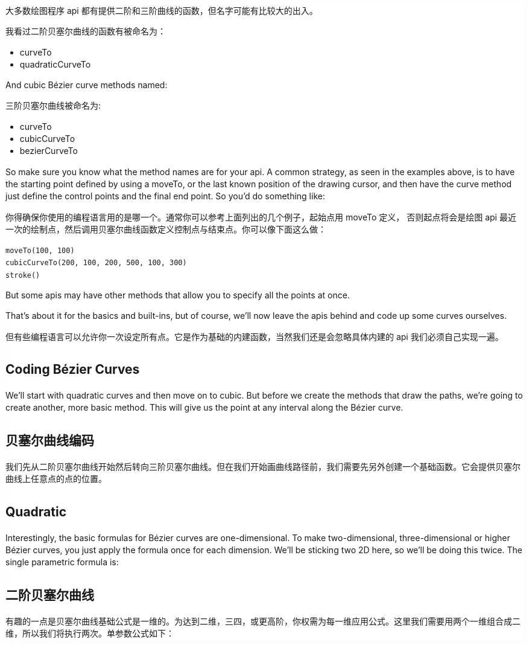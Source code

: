 大多数绘图程序 api 都有提供二阶和三阶曲线的函数，但名字可能有比较大的出入。

我看过二阶贝塞尔曲线的函数有被命名为：

  * curveTo
  * quadraticCurveTo

And cubic Bézier curve methods named:

三阶贝塞尔曲线被命名为:

  * curveTo
  * cubicCurveTo
  * bezierCurveTo

So make sure you know what the method names are for your api. A common strategy, as seen in the examples above, is to have the starting point defined by using a moveTo, or the last known position of the drawing cursor, and then have the curve method just define the control points and the final end point. So you’d do something like:

你得确保你使用的编程语言用的是哪一个。通常你可以参考上面列出的几个例子，起始点用 moveTo 定义， 否则起点将会是绘图 api 最近一次的绘制点，然后调用贝塞尔曲线函数定义控制点与结束点。你可以像下面这么做：

```
moveTo(100, 100)
cubicCurveTo(200, 100, 200, 500, 100, 300)
stroke()
```

But some apis may have other methods that allow you to specify all the points at once.

That’s about it for the basics and built-ins, but of course, we’ll now leave the apis behind and code up some curves ourselves.

但有些编程语言可以允许你一次设定所有点。它是作为基础的内建函数，当然我们还是会忽略具体内建的 api 我们必须自己实现一遍。



## Coding Bézier Curves

We’ll start with quadratic curves and then move on to cubic. But before we create the methods that draw the paths, we’re going to create another, more basic method. This will give us the point at any interval along the Bézier curve.

## 贝塞尔曲线编码
我们先从二阶贝塞尔曲线开始然后转向三阶贝塞尔曲线。但在我们开始画曲线路径前，我们需要先另外创建一个基础函数。它会提供贝塞尔曲线上任意点的点的位置。

## Quadratic

Interestingly, the basic formulas for Bézier curves are one-dimensional. To make two-dimensional, three-dimensional or higher Bézier curves, you just apply the formula once for each dimension. We’ll be sticking two 2D here, so we’ll be doing this twice. The single parametric formula is:

## 二阶贝塞尔曲线

有趣的一点是贝塞尔曲线基础公式是一维的。为达到二维，三四，或更高阶，你权需为每一维应用公式。这里我们需要用两个一维组合成二维，所以我们将执行两次。单参数公式如下：
